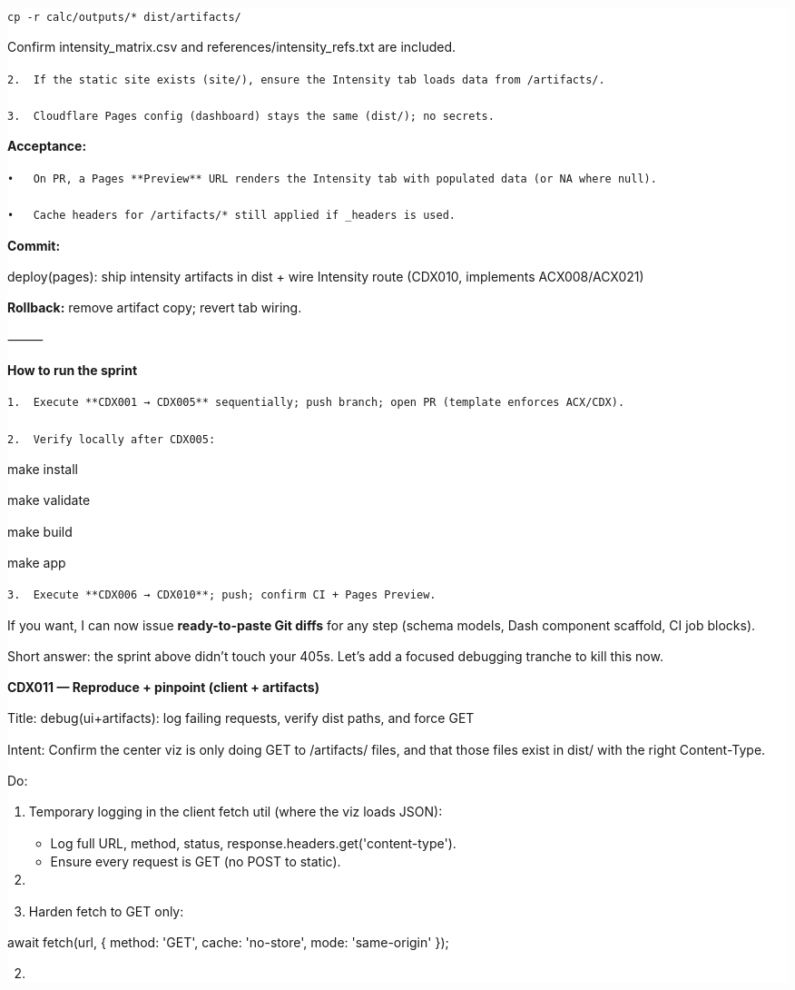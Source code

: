 	cp -r calc/outputs/* dist/artifacts/

Confirm intensity_matrix.csv and references/intensity_refs.txt are included.

	2.	If the static site exists (site/), ensure the Intensity tab loads data from /artifacts/.

	3.	Cloudflare Pages config (dashboard) stays the same (dist/); no secrets.

**Acceptance:**

	•	On PR, a Pages **Preview** URL renders the Intensity tab with populated data (or NA where null).

	•	Cache headers for /artifacts/* still applied if _headers is used.

**Commit:**

deploy(pages): ship intensity artifacts in dist + wire Intensity route (CDX010, implements ACX008/ACX021)

**Rollback:** remove artifact copy; revert tab wiring.

⸻

**How to run the sprint**

	1.	Execute **CDX001 → CDX005** sequentially; push branch; open PR (template enforces ACX/CDX).

	2.	Verify locally after CDX005:

make install

make validate

make build

make app

	3.	Execute **CDX006 → CDX010**; push; confirm CI + Pages Preview.

If you want, I can now issue **ready-to-paste Git diffs** for any step (schema models, Dash component scaffold, CI job blocks).

Short answer: the sprint above didn’t touch your 405s. Let’s add a focused debugging tranche to kill this now.

**CDX011 — Reproduce + pinpoint (client + artifacts)**

Title: debug(ui+artifacts): log failing requests, verify dist paths, and force GET

Intent: Confirm the center viz is only doing GET to /artifacts/ files, and that those files exist in dist/ with the right Content-Type.

Do:

1. Temporary logging in the client fetch util (where the viz loads JSON):

    - Log full URL, method, status, response.headers.get('content-type').
    - Ensure every request is GET (no POST to static).
2. 
3. Harden fetch to GET only:

await fetch(url, { method: 'GET', cache: 'no-store', mode: 'same-origin' });

2. 
